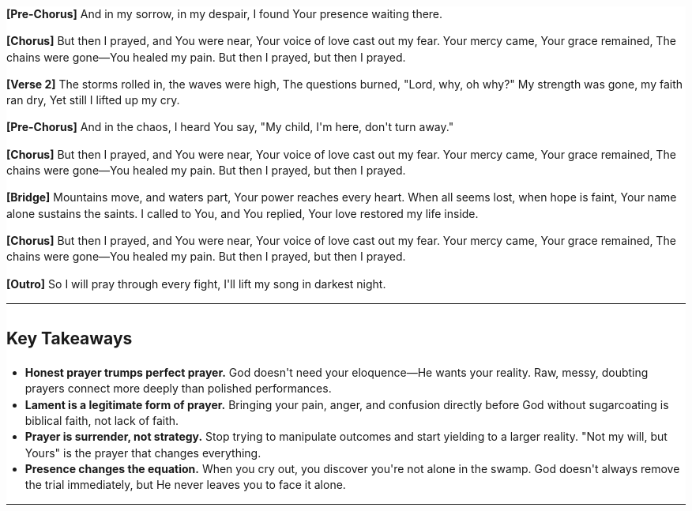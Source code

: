 **[Pre-Chorus]**
And in my sorrow, in my despair,
I found Your presence waiting there.

**[Chorus]**
But then I prayed, and You were near,
Your voice of love cast out my fear.
Your mercy came, Your grace remained,
The chains were gone—You healed my pain.
But then I prayed, but then I prayed.

**[Verse 2]**
The storms rolled in, the waves were high,
The questions burned, "Lord, why, oh why?"
My strength was gone, my faith ran dry,
Yet still I lifted up my cry.

**[Pre-Chorus]**
And in the chaos, I heard You say,
"My child, I'm here, don't turn away."

**[Chorus]**
But then I prayed, and You were near,
Your voice of love cast out my fear.
Your mercy came, Your grace remained,
The chains were gone—You healed my pain.
But then I prayed, but then I prayed.

**[Bridge]**
Mountains move, and waters part,
Your power reaches every heart.
When all seems lost, when hope is faint,
Your name alone sustains the saints.
I called to You, and You replied,
Your love restored my life inside.

**[Chorus]**
But then I prayed, and You were near,
Your voice of love cast out my fear.
Your mercy came, Your grace remained,
The chains were gone—You healed my pain.
But then I prayed, but then I prayed.

**[Outro]**
So I will pray through every fight,
I'll lift my song in darkest night.

---
## Key Takeaways

- **Honest prayer trumps perfect prayer.** God doesn't need your eloquence—He wants your reality. Raw, messy, doubting prayers connect more deeply than polished performances.
- **Lament is a legitimate form of prayer.** Bringing your pain, anger, and confusion directly before God without sugarcoating is biblical faith, not lack of faith.
- **Prayer is surrender, not strategy.** Stop trying to manipulate outcomes and start yielding to a larger reality. "Not my will, but Yours" is the prayer that changes everything.
- **Presence changes the equation.** When you cry out, you discover you're not alone in the swamp. God doesn't always remove the trial immediately, but He never leaves you to face it alone.

---